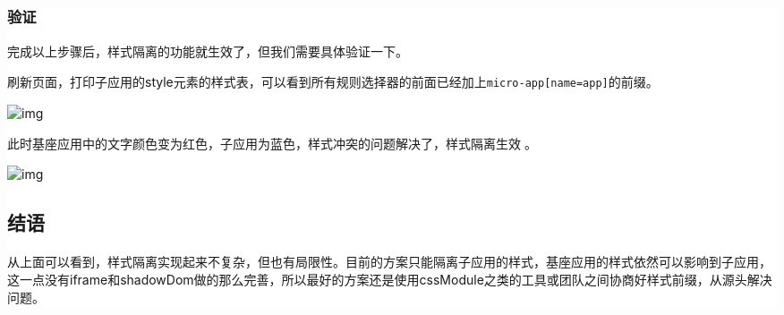 ### 验证

完成以上步骤后，样式隔离的功能就生效了，但我们需要具体验证一下。

刷新页面，打印子应用的style元素的样式表，可以看到所有规则选择器的前面已经加上`micro-app[name=app]`的前缀。 

![img](https://pic2.zhimg.com/80/v2-021a13fd581691c78723971c27bde615_720w.jpg)



此时基座应用中的文字颜色变为红色，子应用为蓝色，样式冲突的问题解决了，样式隔离生效 。



![img](https://pic3.zhimg.com/80/v2-921bca92f7a5dca3afe51a420044b5fe_720w.jpg)



## 结语

从上面可以看到，样式隔离实现起来不复杂，但也有局限性。目前的方案只能隔离子应用的样式，基座应用的样式依然可以影响到子应用，这一点没有iframe和shadowDom做的那么完善，所以最好的方案还是使用cssModule之类的工具或团队之间协商好样式前缀，从源头解决问题。